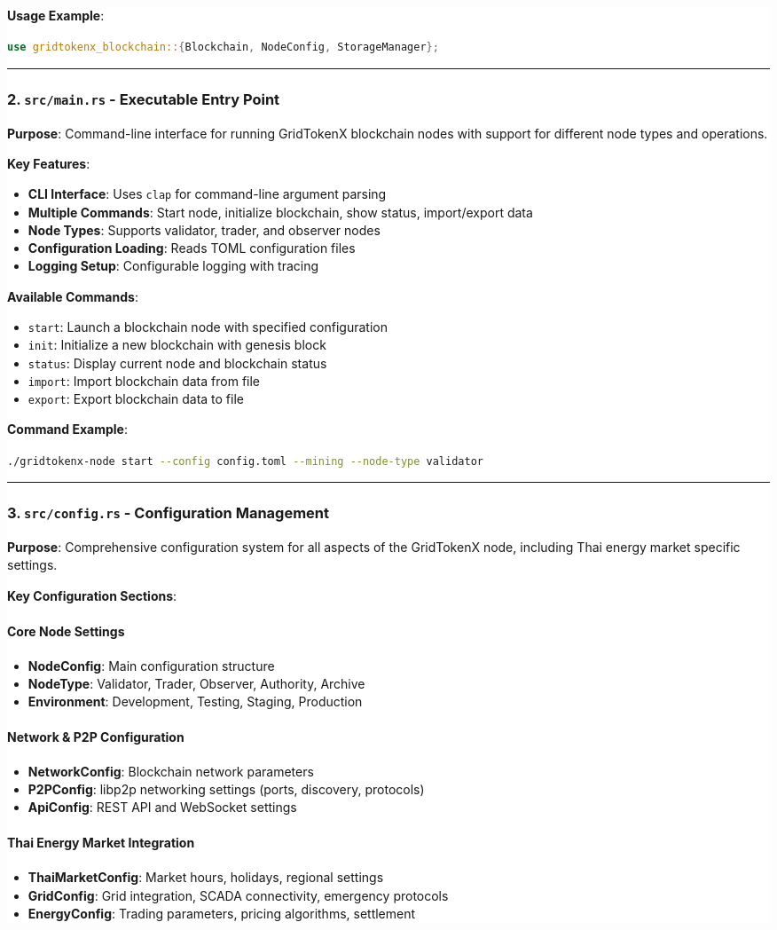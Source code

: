 **Usage Example**:
```rust
use gridtokenx_blockchain::{Blockchain, NodeConfig, StorageManager};
```

---

### 2. `src/main.rs` - Executable Entry Point

**Purpose**: Command-line interface for running GridTokenX blockchain nodes with support for different node types and operations.

**Key Features**:
- **CLI Interface**: Uses `clap` for command-line argument parsing
- **Multiple Commands**: Start node, initialize blockchain, show status, import/export data
- **Node Types**: Supports validator, trader, and observer nodes
- **Configuration Loading**: Reads TOML configuration files
- **Logging Setup**: Configurable logging with tracing

**Available Commands**:
- `start`: Launch a blockchain node with specified configuration
- `init`: Initialize a new blockchain with genesis block
- `status`: Display current node and blockchain status
- `import`: Import blockchain data from file
- `export`: Export blockchain data to file

**Command Example**:
```bash
./gridtokenx-node start --config config.toml --mining --node-type validator
```

---

### 3. `src/config.rs` - Configuration Management

**Purpose**: Comprehensive configuration system for all aspects of the GridTokenX node, including Thai energy market specific settings.

**Key Configuration Sections**:

#### Core Node Settings
- **NodeConfig**: Main configuration structure
- **NodeType**: Validator, Trader, Observer, Authority, Archive
- **Environment**: Development, Testing, Staging, Production

#### Network & P2P Configuration
- **NetworkConfig**: Blockchain network parameters
- **P2PConfig**: libp2p networking settings (ports, discovery, protocols)
- **ApiConfig**: REST API and WebSocket settings

#### Thai Energy Market Integration
- **ThaiMarketConfig**: Market hours, holidays, regional settings
- **GridConfig**: Grid integration, SCADA connectivity, emergency protocols
- **EnergyConfig**: Trading parameters, pricing algorithms, settlement
